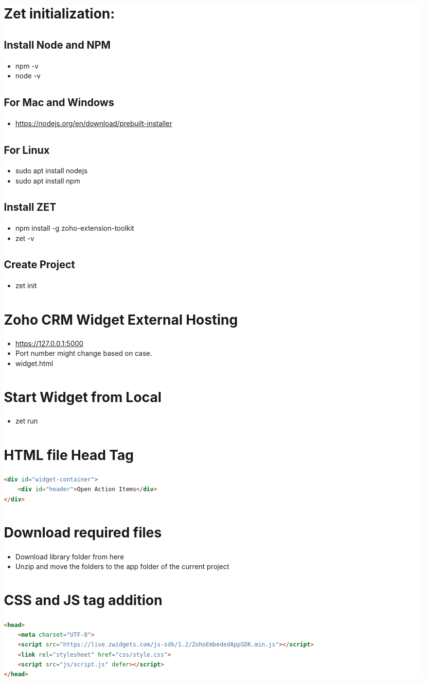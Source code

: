 # Zet initialization:

## Install Node and NPM
- npm -v
- node -v

## For Mac and Windows
- https://nodejs.org/en/download/prebuilt-installer

## For Linux
- sudo apt install nodejs
- sudo apt install npm

## Install ZET
- npm install -g zoho-extension-toolkit
- zet -v

## Create Project
- zet init

# Zoho CRM Widget External Hosting
- https://127.0.0.1:5000
- Port number might change based on case.
- widget.html

# Start Widget from Local
- zet run

# HTML file Head Tag

```html
<div id="widget-container">
    <div id="header">Open Action Items</div>
</div>
```

# Download required files
- Download library folder from here 
- Unzip and move the folders to the app folder of the current project

# CSS and JS tag addition
```html
<head>
    <meta charset="UTF-8">
    <script src="https://live.zwidgets.com/js-sdk/1.2/ZohoEmbededAppSDK.min.js"></script>
    <link rel="stylesheet" href="css/style.css">		
    <script src="js/script.js" defer></script>
</head>
```
